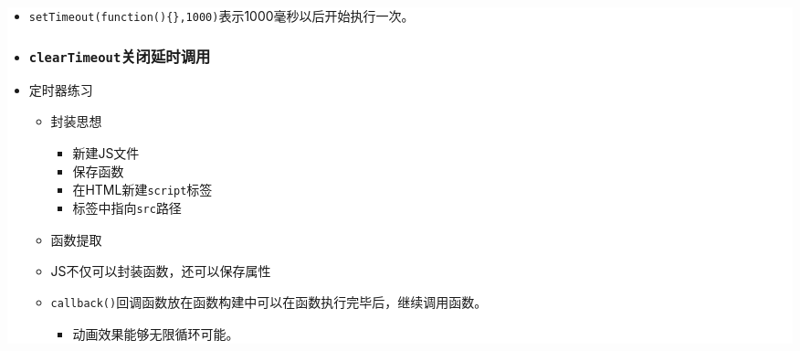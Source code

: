   - `setTimeout(function(){},1000)`表示1000毫秒以后开始执行一次。

- ### `clearTimeout`关闭延时调用

- 定时器练习

  - 封装思想

    - 新建JS文件
    - 保存函数
    - 在HTML新建`script`标签
    - 标签中指向`src`路径

    <video id="video" controls="" preload="none" width="560" height="315"  poster="https://suntarliarzn-1258316859.cos.ap-chongqing.myqcloud.com/Frontend%20Web%20Development/005/location.jpg">
          <source id="mp4" src="https://suntarliarzn-1258316859.cos.ap-chongqing.myqcloud.com/Frontend%20Web%20Development/005/JS%20src.mp4" type="video/mp4">
        <iframe width="560" height="315" src="https://suntarliarzn-1258316859.cos.ap-chongqing.myqcloud.com/Frontend%20Web%20Development/005/JS%20src.mp4" frameborder="0" allowfullscreen></iframe>
          </video>
    
    

  - 函数提取

  - JS不仅可以封装函数，还可以保存属性

  - `callback()`回调函数放在函数构建中可以在函数执行完毕后，继续调用函数。

    - 动画效果能够无限循环可能。

  ```html
<!DOCTYPE html>
  <html>
  
  <head>
      <meta charset="UTF-8">
      <title></title>
      <style type="text/css">
          * {
              padding: 0;
              margin: 0;
          }
  
          #box1 {
              width: 100px;
              height: 100px;
              left: 0;
              background-color: red;
              position: absolute;
          }
  
          #box2 {
              width: 100px;
              height: 100px;
              top: 200px;
              left: 0;
              background-color: yellowgreen;
              position: absolute;
          }
      </style>
  
      <script type="text/javascript">
  
          window.onload = function () {
              var box1 = document.getElementById("box1");
              var box2 = document.getElementById("box2");
              var btn01 = document.getElementById("btn01");
              var btn02 = document.getElementById("btn02");
  ```